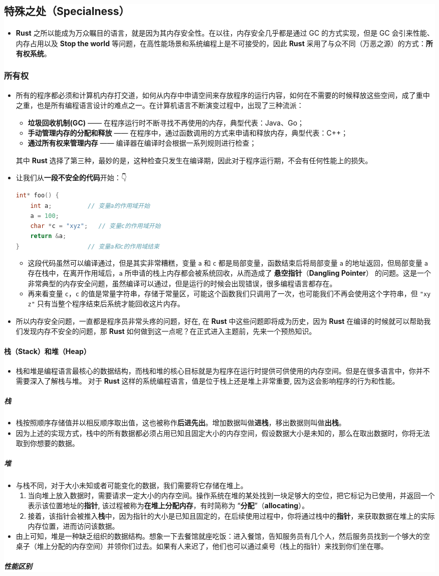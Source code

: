 ## 特殊之处（Specialness）

- **Rust** 之所以能成为万众瞩目的语言，就是因为其内存安全性。在以往，内存安全几乎都是通过 GC 的方式实现，但是 GC 会引来性能、内存占用以及 **Stop the world** 等问题，在高性能场景和系统编程上是不可接受的，因此 **Rust** 采用了与众不同（万恶之源）的方式：**所有权系统**。



### 所有权

- 所有的程序都必须和计算机内存打交道，如何从内存中申请空间来存放程序的运行内容，如何在不需要的时候释放这些空间，成了重中之重，也是所有编程语言设计的难点之一。在计算机语言不断演变过程中，出现了三种流派：

  - **垃圾回收机制(GC)** —— 在程序运行时不断寻找不再使用的内存，典型代表：Java、Go；
  - **手动管理内存的分配和释放** —— 在程序中，通过函数调用的方式来申请和释放内存，典型代表：C++；
  - **通过所有权来管理内存** —— 编译器在编译时会根据一系列规则进行检查；

  其中 **Rust** 选择了第三种，最妙的是，这种检查只发生在编译期，因此对于程序运行期，不会有任何性能上的损失。

- 让我们从**一段不安全的代码**开始：👇

  ```c
  int* foo() {
      int a;          // 变量a的作用域开始
      a = 100;
      char *c = "xyz";   // 变量c的作用域开始
      return &a;
  }                   // 变量a和c的作用域结束
  ```

  - 这段代码虽然可以编译通过，但是其实非常糟糕，变量 `a` 和 `c` 都是局部变量，函数结束后将局部变量 `a` 的地址返回，但局部变量 `a` 存在栈中，在离开作用域后，`a` 所申请的栈上内存都会被系统回收，从而造成了 **悬空指针**（**Dangling Pointer**） 的问题。这是一个非常典型的内存安全问题，虽然编译可以通过，但是运行的时候会出现错误，很多编程语言都存在。
  - 再来看变量 `c`，`c` 的值是常量字符串，存储于常量区，可能这个函数我们只调用了一次，也可能我们不再会使用这个字符串，但 `"xyz"` 只有当整个程序结束后系统才能回收这片内存。

- 所以内存安全问题，一直都是程序员非常头疼的问题，好在, 在 **Rust** 中这些问题即将成为历史，因为 **Rust** 在编译的时候就可以帮助我们发现内存不安全的问题，那 **Rust** 如何做到这一点呢？在正式进入主题前，先来一个预热知识。



#### 栈（Stack）和堆（Heap）

- 栈和堆是编程语言最核心的数据结构，而栈和堆的核心目标就是为程序在运行时提供可供使用的内存空间。但是在很多语言中，你并不需要深入了解栈与堆。 对于 **Rust** 这样的系统编程语言，值是位于栈上还是堆上非常重要, 因为这会影响程序的行为和性能。

##### 栈

- 栈按照顺序存储值并以相反顺序取出值，这也被称作**后进先出**。增加数据叫做**进栈**，移出数据则叫做**出栈**。
- 因为上述的实现方式，栈中的所有数据都必须占用已知且固定大小的内存空间，假设数据大小是未知的，那么在取出数据时，你将无法取到你想要的数据。

##### 堆

- 与栈不同，对于大小未知或者可能变化的数据，我们需要将它存储在堆上。
  1. 当向堆上放入数据时，需要请求一定大小的内存空间。操作系统在堆的某处找到一块足够大的空位，把它标记为已使用，并返回一个表示该位置地址的**指针**, 该过程被称为**在堆上分配内存**，有时简称为 “**分配**”（**allocating**）。
  2. 接着，该指针会被推入**栈**中，因为指针的大小是已知且固定的，在后续使用过程中，你将通过栈中的**指针**，来获取数据在堆上的实际内存位置，进而访问该数据。
- 由上可知，堆是一种缺乏组织的数据结构。想象一下去餐馆就座吃饭：进入餐馆，告知服务员有几个人，然后服务员找到一个够大的空桌子（堆上分配的内存空间）并领你们过去。如果有人来迟了，他们也可以通过桌号（栈上的指针）来找到你们坐在哪。

##### 性能区别
